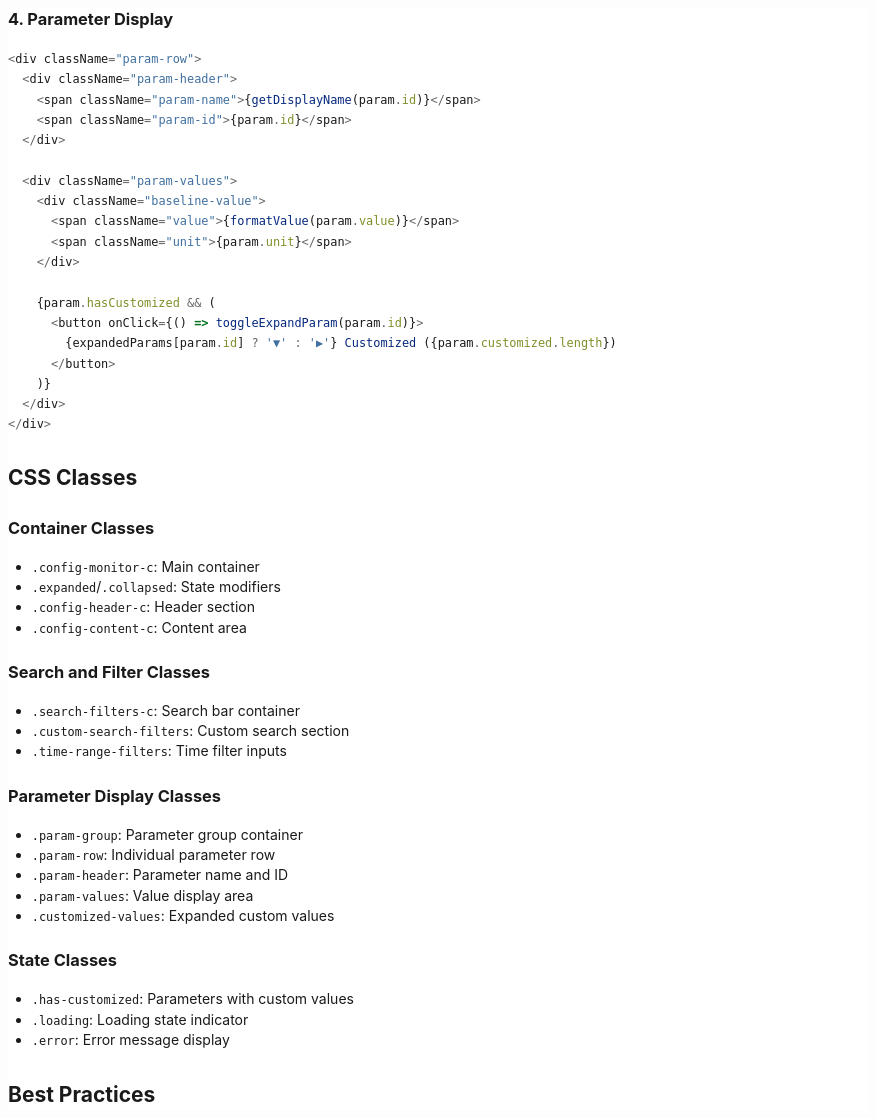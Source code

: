 ### 4. Parameter Display
```javascript
<div className="param-row">
  <div className="param-header">
    <span className="param-name">{getDisplayName(param.id)}</span>
    <span className="param-id">{param.id}</span>
  </div>
  
  <div className="param-values">
    <div className="baseline-value">
      <span className="value">{formatValue(param.value)}</span>
      <span className="unit">{param.unit}</span>
    </div>
    
    {param.hasCustomized && (
      <button onClick={() => toggleExpandParam(param.id)}>
        {expandedParams[param.id] ? '▼' : '▶'} Customized ({param.customized.length})
      </button>
    )}
  </div>
</div>
```

## CSS Classes

### Container Classes
- `.config-monitor-c`: Main container
- `.expanded`/`.collapsed`: State modifiers
- `.config-header-c`: Header section
- `.config-content-c`: Content area

### Search and Filter Classes
- `.search-filters-c`: Search bar container
- `.custom-search-filters`: Custom search section
- `.time-range-filters`: Time filter inputs

### Parameter Display Classes
- `.param-group`: Parameter group container
- `.param-row`: Individual parameter row
- `.param-header`: Parameter name and ID
- `.param-values`: Value display area
- `.customized-values`: Expanded custom values

### State Classes
- `.has-customized`: Parameters with custom values
- `.loading`: Loading state indicator
- `.error`: Error message display

## Best Practices
